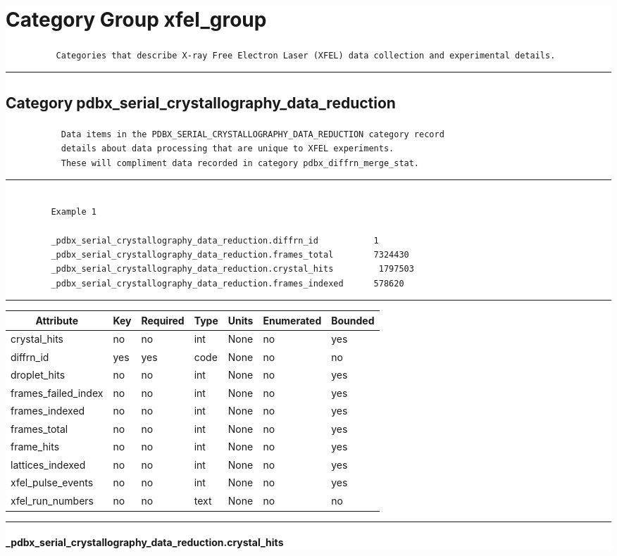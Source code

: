 # Category Group xfel_group


              Categories that describe X-ray Free Electron Laser (XFEL) data collection and experimental details.

---

## Category pdbx_serial_crystallography_data_reduction


               Data items in the PDBX_SERIAL_CRYSTALLOGRAPHY_DATA_REDUCTION category record
               details about data processing that are unique to XFEL experiments.
               These will compliment data recorded in category pdbx_diffrn_merge_stat.

---


```
     
         Example 1
     
         _pdbx_serial_crystallography_data_reduction.diffrn_id           1
         _pdbx_serial_crystallography_data_reduction.frames_total        7324430
         _pdbx_serial_crystallography_data_reduction.crystal_hits         1797503
         _pdbx_serial_crystallography_data_reduction.frames_indexed      578620
```


---

| Attribute | Key | Required | Type | Units | Enumerated | Bounded |
| --------- | --- | -------- | ---- | ----- | ---------- | ------- |
| crystal_hits | no | no | int | None | no | yes |
| diffrn_id | yes | yes | code | None | no | no |
| droplet_hits | no | no | int | None | no | yes |
| frames_failed_index | no | no | int | None | no | yes |
| frames_indexed | no | no | int | None | no | yes |
| frames_total | no | no | int | None | no | yes |
| frame_hits | no | no | int | None | no | yes |
| lattices_indexed | no | no | int | None | no | yes |
| xfel_pulse_events | no | no | int | None | no | yes |
| xfel_run_numbers | no | no | text | None | no | no |

---

#### _pdbx_serial_crystallography_data_reduction.crystal_hits
